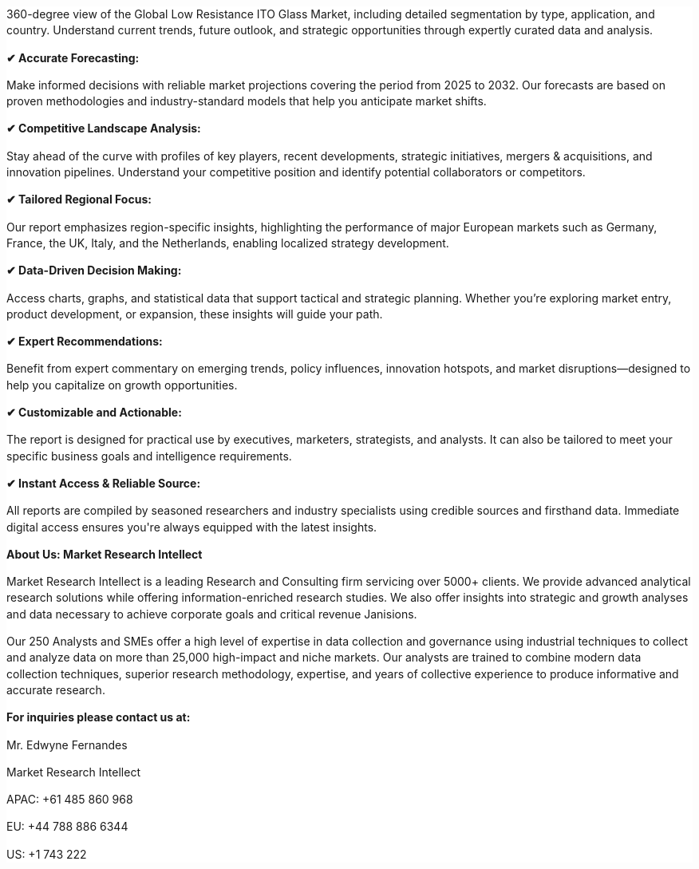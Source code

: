 360-degree view of the Global Low Resistance ITO Glass Market, including detailed segmentation by type, application, and country. Understand current trends, future outlook, and strategic opportunities through expertly curated data and analysis.</p><p><strong>✔ Accurate Forecasting:</strong></p><p>Make informed decisions with reliable market projections covering the period from 2025 to 2032. Our forecasts are based on proven methodologies and industry-standard models that help you anticipate market shifts.</p><p><strong>✔ Competitive Landscape Analysis:</strong></p><p>Stay ahead of the curve with profiles of key players, recent developments, strategic initiatives, mergers &amp; acquisitions, and innovation pipelines. Understand your competitive position and identify potential collaborators or competitors.</p><p><strong>✔ Tailored Regional Focus:</strong></p><p>Our report emphasizes region-specific insights, highlighting the performance of major European markets such as Germany, France, the UK, Italy, and the Netherlands, enabling localized strategy development.</p><p><strong>✔ Data-Driven Decision Making:</strong></p><p>Access charts, graphs, and statistical data that support tactical and strategic planning. Whether you&rsquo;re exploring market entry, product development, or expansion, these insights will guide your path.</p><p><strong>✔ Expert Recommendations:</strong></p><p>Benefit from expert commentary on emerging trends, policy influences, innovation hotspots, and market disruptions&mdash;designed to help you capitalize on growth opportunities.</p><p><strong>✔ Customizable and Actionable:</strong></p><p>The report is designed for practical use by executives, marketers, strategists, and analysts. It can also be tailored to meet your specific business goals and intelligence requirements.</p><p><strong>✔ Instant Access &amp; Reliable Source:</strong></p><p>All reports are compiled by seasoned researchers and industry specialists using credible sources and firsthand data. Immediate digital access ensures you're always equipped with the latest insights.</p><p><strong><span class="font-[700]">About Us: Market Research Intellect</span></strong></p><p><span class="">Market Research Intellect is a leading Research and Consulting firm servicing over 5000+ clients. We provide advanced analytical research solutions while offering information-enriched research studies.&nbsp;</span>We also offer insights into strategic and growth analyses and data necessary to achieve corporate goals and critical revenue Janisions.</p><p><span class="">Our 250 Analysts and SMEs offer a high level of expertise in data collection and governance using industrial techniques to collect and analyze data on more than 25,000 high-impact and niche markets. Our analysts are trained to combine modern data collection techniques, superior research methodology, expertise, and years of collective experience to produce informative and accurate research.</span></p><p><strong>For inquiries please contact us at:</strong></p><p>Mr. Edwyne Fernandes</p><p>Market Research Intellect</p><p>APAC: +61 485 860 968</p><p>EU: +44 788 886 6344</p><p>US: +1 743 222